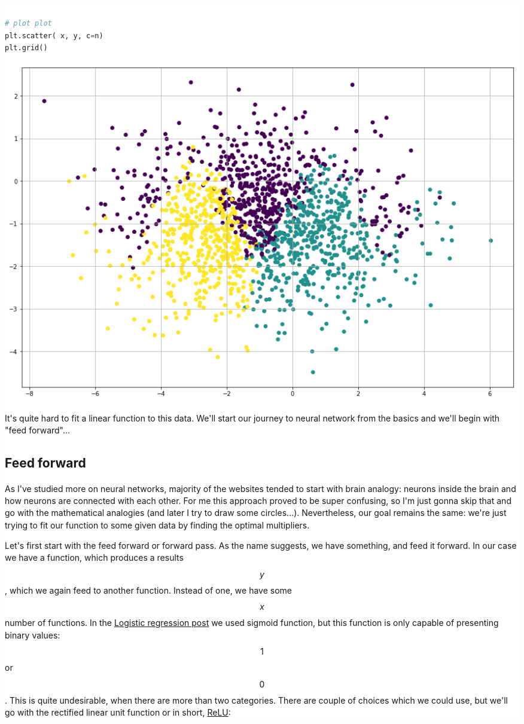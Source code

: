 ```python

# plot plot
plt.scatter( x, y, c=n)
plt.grid()
```


![png](/images/machine_learning_softmax/neural_networks_bck_2_0.png)


It's quite hard to fit a linear function to this data. We'll start our journey to neural network from the basics and we'll begin with "feed forward"...

## Feed forward

As I've studied more on neural networks, majority of the websites tended to start with brain analogy: neurons inside the brain and how neurons are connected with each other. For me this approach proved to be super confusing, so I'm just gonna skip that and go with the mathematical analogies (and later I try to draw some circles...). Nevertheless, our goal remains the same: we're just trying to fit our function to some given data by finding the optimal multipliers.

Let's first start with the feed forward or forward pass. As the name suggests, we have something, and feed it forward. In our case we have a function, which produces a results $$y$$, which we again feed to another function. Instead of one, we have some $$x$$ number of functions. In the [Logistic regression post](http://ovainola.github.io/jekyll/update/2017/02/17/machine_learning_logistic_regression.html) we used sigmoid function, but this function is only capable of presenting binary values: $$1$$ or $$0$$. This is quite undesirable, when there are more than two categories. There are couple of choices which we could use, but we'll go with the rectified linear unit function or in short, [ReLU]( https://en.wikipedia.org/wiki/Rectifier_(neural_networks) ):

